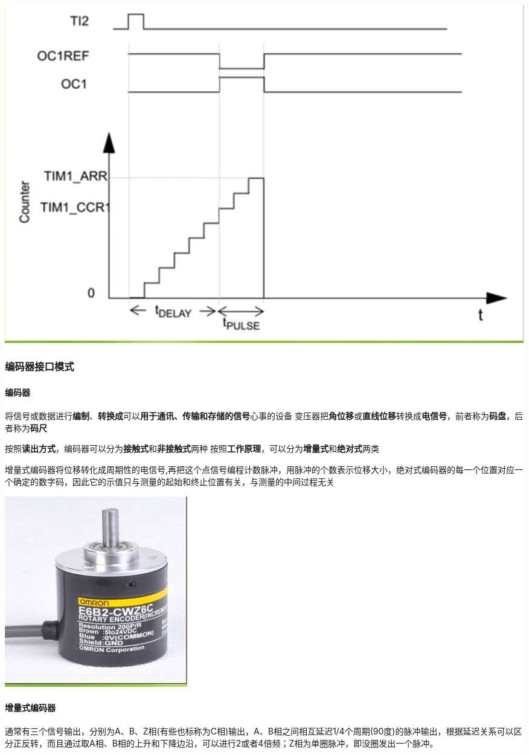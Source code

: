 ![Pasted image 20210404175630](../../../../../pictures/Pasted%20image%2020210404175630.png)

### 编码器接口模式
#### 编码器
将信号或数据进行**编制**、**转换成**可以**用于通讯、传输和存储的信号**心事的设备
变压器把**角位移**或**直线位移**转换成**电信号**，前者称为**码盘**，后者称为**码尺**

按照**读出方式**，编码器可以分为**接触式**和**非接触式**两种
按照**工作原理**，可以分为**增量式**和**绝对式**两类

增量式编码器将位移转化成周期性的电信号,再把这个点信号编程计数脉冲，用脉冲的个数表示位移大小，绝对式编码器的每一个位置对应一个确定的数字码，因此它的示值只与测量的起始和终止位置有关，与测量的中间过程无关

![Pasted image 20210404180939](../../../../../pictures/Pasted%20image%2020210404180939.png)
#### 增量式编码器
通常有三个信号输出，分别为A、B、Z相(有些也标称为C相)输出，A、B相之间相互延迟1/4个周期(90度)的脉冲输出，根据延迟关系可以区分正反转，而且通过取A相、B相的上升和下降边沿，可以进行2或者4倍频；Z相为单圈脉冲，即没圈发出一个脉冲。
